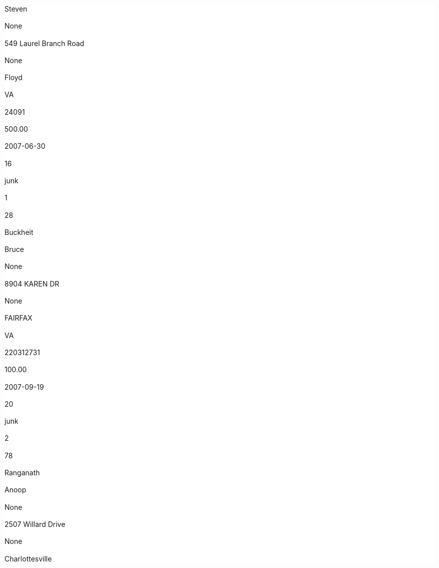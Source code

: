 Steven

None

549 Laurel Branch Road

None

Floyd

VA

24091

500.00

2007-06-30

16

junk

1

28

Buckheit

Bruce

None

8904 KAREN DR

None

FAIRFAX

VA

220312731

100.00

2007-09-19

20

junk

2

78

Ranganath

Anoop

None

2507 Willard Drive

None

Charlottesville
